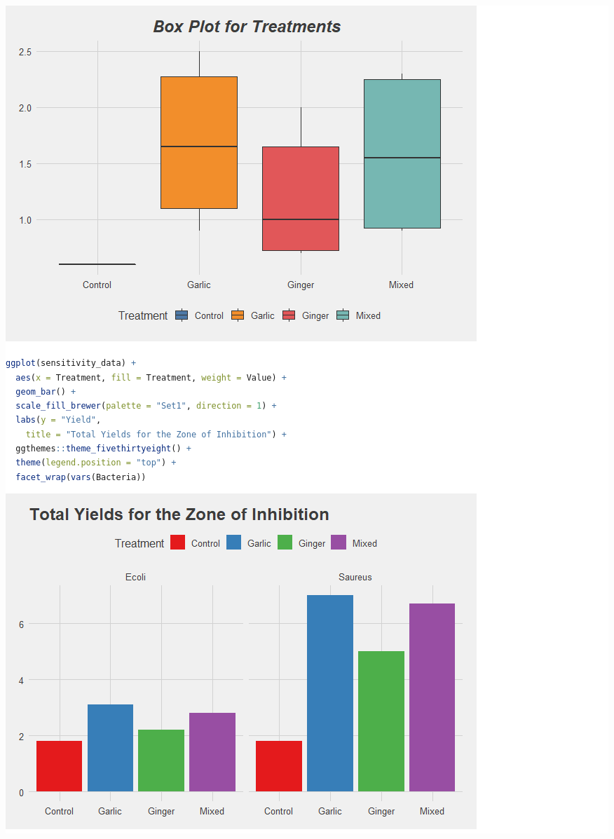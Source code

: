 ![](/img/posts/Factorials/unnamed-chunk-3-1.png)

``` r
ggplot(sensitivity_data) +
  aes(x = Treatment, fill = Treatment, weight = Value) +
  geom_bar() +
  scale_fill_brewer(palette = "Set1", direction = 1) +
  labs(y = "Yield",
    title = "Total Yields for the Zone of Inhibition") +
  ggthemes::theme_fivethirtyeight() +
  theme(legend.position = "top") +
  facet_wrap(vars(Bacteria))
```

![](/img/posts/Factorials/unnamed-chunk-4-1.png)
